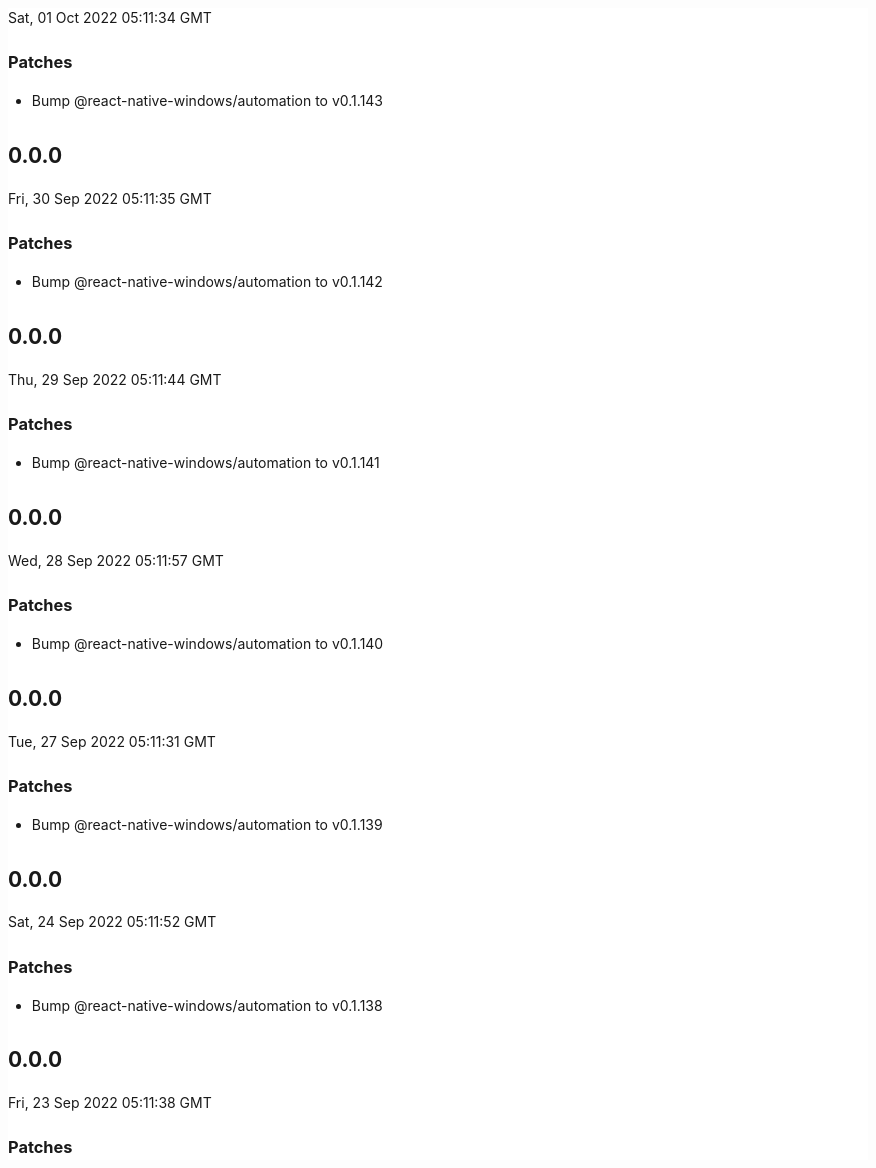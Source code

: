 Sat, 01 Oct 2022 05:11:34 GMT

### Patches

- Bump @react-native-windows/automation to v0.1.143

## 0.0.0

Fri, 30 Sep 2022 05:11:35 GMT

### Patches

- Bump @react-native-windows/automation to v0.1.142

## 0.0.0

Thu, 29 Sep 2022 05:11:44 GMT

### Patches

- Bump @react-native-windows/automation to v0.1.141

## 0.0.0

Wed, 28 Sep 2022 05:11:57 GMT

### Patches

- Bump @react-native-windows/automation to v0.1.140

## 0.0.0

Tue, 27 Sep 2022 05:11:31 GMT

### Patches

- Bump @react-native-windows/automation to v0.1.139

## 0.0.0

Sat, 24 Sep 2022 05:11:52 GMT

### Patches

- Bump @react-native-windows/automation to v0.1.138

## 0.0.0

Fri, 23 Sep 2022 05:11:38 GMT

### Patches
